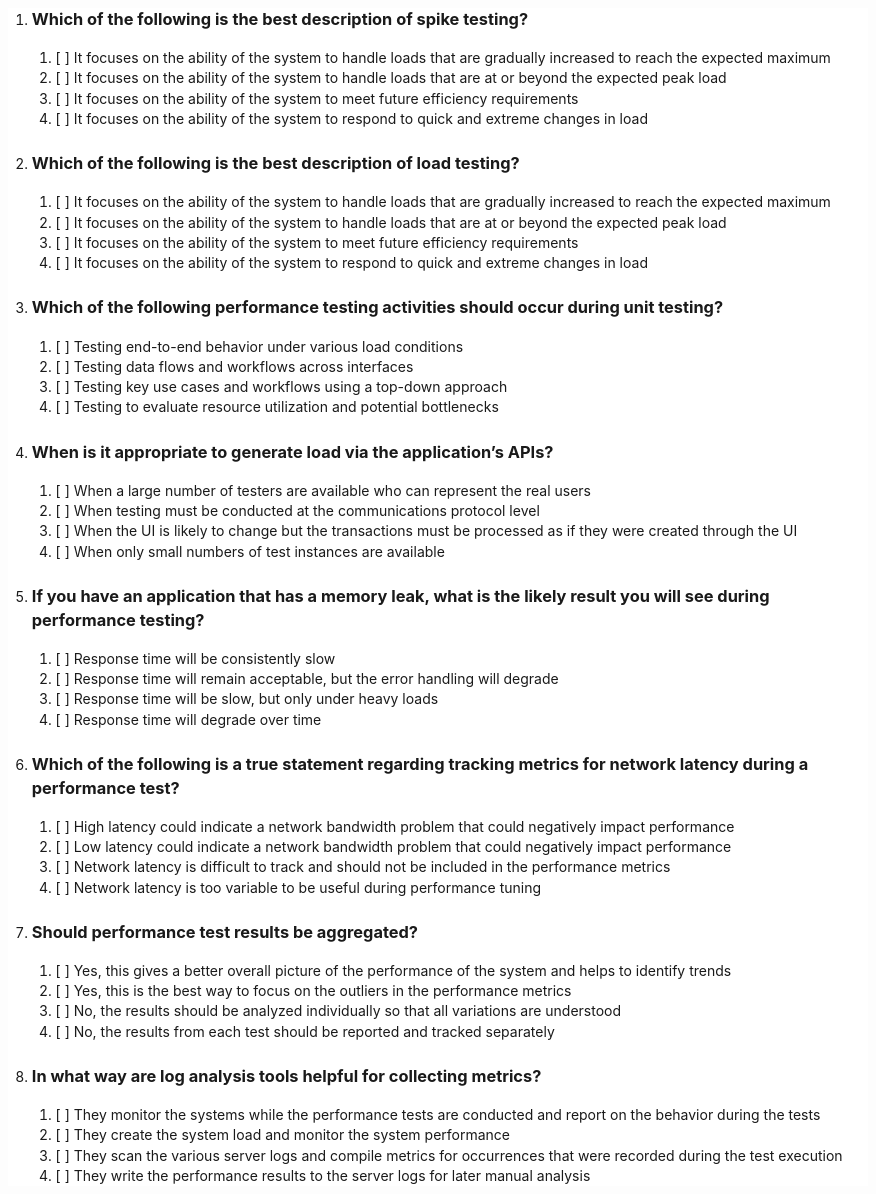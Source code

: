 1. ### Which of the following is the best description of spike testing?
    1. [ ] It focuses on the ability of the system to handle loads that are gradually increased to reach the expected maximum
    1. [ ] It focuses on the ability of the system to handle loads that are at or beyond the expected peak load
    1. [ ] It focuses on the ability of the system to meet future efficiency requirements
    1. [ ] It focuses on the ability of the system to respond to quick and extreme changes in load

1. ### Which of the following is the best description of load testing?
    1. [ ] It focuses on the ability of the system to handle loads that are gradually increased to reach the expected maximum
    1. [ ] It focuses on the ability of the system to handle loads that are at or beyond the expected peak load
    1. [ ] It focuses on the ability of the system to meet future efficiency requirements
    1. [ ] It focuses on the ability of the system to respond to quick and extreme changes in load

1. ### Which of the following performance testing activities should occur during unit testing?
    1. [ ] Testing end-to-end behavior under various load conditions
    1. [ ] Testing data flows and workflows across interfaces
    1. [ ] Testing key use cases and workflows using a top-down approach
    1. [ ] Testing to evaluate resource utilization and potential bottlenecks

1. ### When is it appropriate to generate load via the application’s APIs?
    1. [ ] When a large number of testers are available who can represent the real users
    1. [ ] When testing must be conducted at the communications protocol level
    1. [ ] When the UI is likely to change but the transactions must be processed as if they were created through the UI
    1. [ ] When only small numbers of test instances are available

1. ### If you have an application that has a memory leak, what is the likely result you will see during performance testing?
    1. [ ] Response time will be consistently slow
    1. [ ] Response time will remain acceptable, but the error handling will degrade
    1. [ ] Response time will be slow, but only under heavy loads
    1. [ ] Response time will degrade over time

1. ### Which of the following is a true statement regarding tracking metrics for network latency during a performance test?
    1. [ ] High latency could indicate a network bandwidth problem that could negatively impact performance
    1. [ ] Low latency could indicate a network bandwidth problem that could negatively impact performance
    1. [ ] Network latency is difficult to track and should not be included in the performance metrics
    1. [ ] Network latency is too variable to be useful during performance tuning

1. ### Should performance test results be aggregated?
    1. [ ] Yes, this gives a better overall picture of the performance of the system and helps to identify trends
    1. [ ] Yes, this is the best way to focus on the outliers in the performance metrics
    1. [ ] No, the results should be analyzed individually so that all variations are understood
    1. [ ] No, the results from each test should be reported and tracked separately

1. ### In what way are log analysis tools helpful for collecting metrics?
    1. [ ] They monitor the systems while the performance tests are conducted and report on the behavior during the tests
    1. [ ] They create the system load and monitor the system performance
    1. [ ] They scan the various server logs and compile metrics for occurrences that were recorded during the test execution
    1. [ ] They write the performance results to the server logs for later manual analysis

